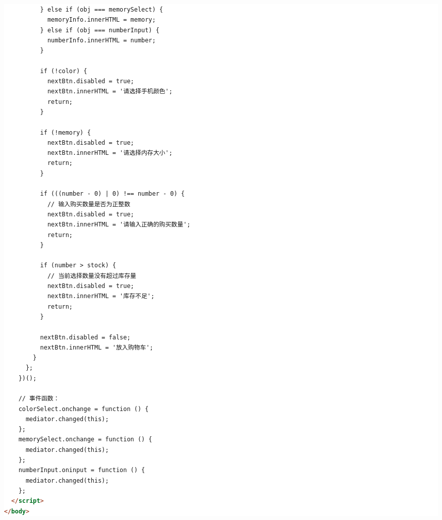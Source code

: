```html
          } else if (obj === memorySelect) {
            memoryInfo.innerHTML = memory;
          } else if (obj === numberInput) {
            numberInfo.innerHTML = number;
          }

          if (!color) {
            nextBtn.disabled = true;
            nextBtn.innerHTML = '请选择手机颜色';
            return;
          }

          if (!memory) {
            nextBtn.disabled = true;
            nextBtn.innerHTML = '请选择内存大小';
            return;
          }

          if (((number - 0) | 0) !== number - 0) {
            // 输入购买数量是否为正整数
            nextBtn.disabled = true;
            nextBtn.innerHTML = '请输入正确的购买数量';
            return;
          }

          if (number > stock) {
            // 当前选择数量没有超过库存量
            nextBtn.disabled = true;
            nextBtn.innerHTML = '库存不足';
            return;
          }

          nextBtn.disabled = false;
          nextBtn.innerHTML = '放入购物车';
        }
      };
    })();

    // 事件函数：
    colorSelect.onchange = function () {
      mediator.changed(this);
    };
    memorySelect.onchange = function () {
      mediator.changed(this);
    };
    numberInput.oninput = function () {
      mediator.changed(this);
    };
  </script>
</body>
```
